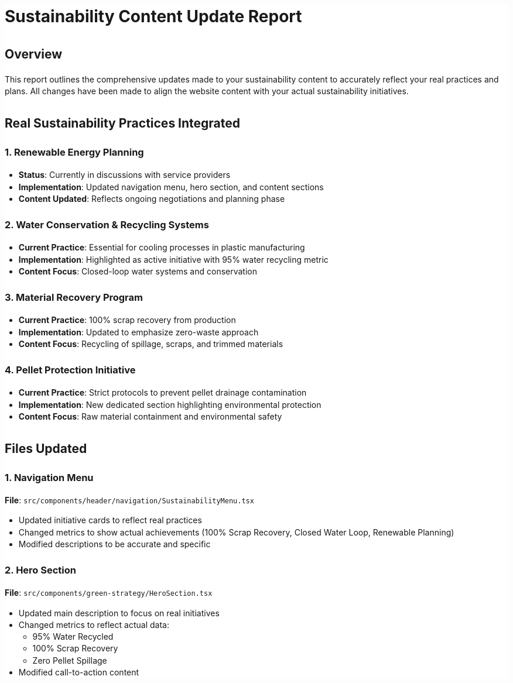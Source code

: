 # Sustainability Content Update Report

## Overview
This report outlines the comprehensive updates made to your sustainability content to accurately reflect your real practices and plans. All changes have been made to align the website content with your actual sustainability initiatives.

## Real Sustainability Practices Integrated

### 1. Renewable Energy Planning
- **Status**: Currently in discussions with service providers
- **Implementation**: Updated navigation menu, hero section, and content sections
- **Content Updated**: Reflects ongoing negotiations and planning phase

### 2. Water Conservation & Recycling Systems
- **Current Practice**: Essential for cooling processes in plastic manufacturing
- **Implementation**: Highlighted as active initiative with 95% water recycling metric
- **Content Focus**: Closed-loop water systems and conservation

### 3. Material Recovery Program
- **Current Practice**: 100% scrap recovery from production
- **Implementation**: Updated to emphasize zero-waste approach
- **Content Focus**: Recycling of spillage, scraps, and trimmed materials

### 4. Pellet Protection Initiative
- **Current Practice**: Strict protocols to prevent pellet drainage contamination
- **Implementation**: New dedicated section highlighting environmental protection
- **Content Focus**: Raw material containment and environmental safety

## Files Updated

### 1. Navigation Menu
**File**: `src/components/header/navigation/SustainabilityMenu.tsx`
- Updated initiative cards to reflect real practices
- Changed metrics to show actual achievements (100% Scrap Recovery, Closed Water Loop, Renewable Planning)
- Modified descriptions to be accurate and specific

### 2. Hero Section
**File**: `src/components/green-strategy/HeroSection.tsx`
- Updated main description to focus on real initiatives
- Changed metrics to reflect actual data:
  - 95% Water Recycled
  - 100% Scrap Recovery
  - Zero Pellet Spillage
- Modified call-to-action content
